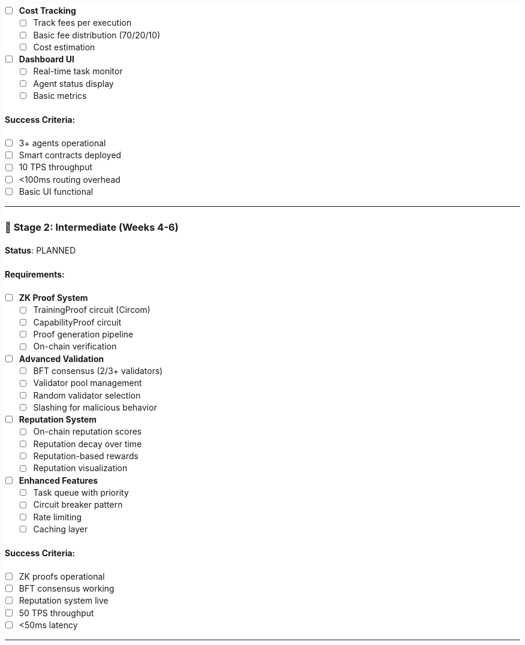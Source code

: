 - [ ] **Cost Tracking**
  - [ ] Track fees per execution
  - [ ] Basic fee distribution (70/20/10)
  - [ ] Cost estimation

- [ ] **Dashboard UI**
  - [ ] Real-time task monitor
  - [ ] Agent status display
  - [ ] Basic metrics

#### Success Criteria:
- [ ] 3+ agents operational
- [ ] Smart contracts deployed
- [ ] 10 TPS throughput
- [ ] <100ms routing overhead
- [ ] Basic UI functional

---

### 🔄 **Stage 2: Intermediate** (Weeks 4-6)
**Status**: PLANNED

#### Requirements:
- [ ] **ZK Proof System**
  - [ ] TrainingProof circuit (Circom)
  - [ ] CapabilityProof circuit
  - [ ] Proof generation pipeline
  - [ ] On-chain verification

- [ ] **Advanced Validation**
  - [ ] BFT consensus (2/3+ validators)
  - [ ] Validator pool management
  - [ ] Random validator selection
  - [ ] Slashing for malicious behavior

- [ ] **Reputation System**
  - [ ] On-chain reputation scores
  - [ ] Reputation decay over time
  - [ ] Reputation-based rewards
  - [ ] Reputation visualization

- [ ] **Enhanced Features**
  - [ ] Task queue with priority
  - [ ] Circuit breaker pattern
  - [ ] Rate limiting
  - [ ] Caching layer

#### Success Criteria:
- [ ] ZK proofs operational
- [ ] BFT consensus working
- [ ] Reputation system live
- [ ] 50 TPS throughput
- [ ] <50ms latency

---